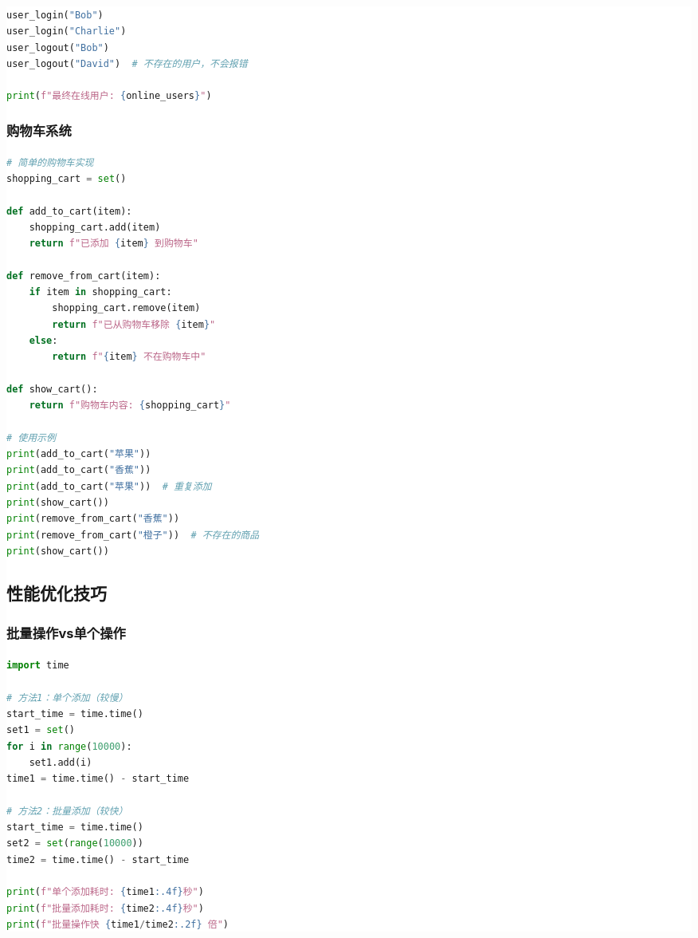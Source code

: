 ```python
user_login("Bob")
user_login("Charlie")
user_logout("Bob")
user_logout("David")  # 不存在的用户，不会报错

print(f"最终在线用户: {online_users}")
```

### 购物车系统

```python
# 简单的购物车实现
shopping_cart = set()

def add_to_cart(item):
    shopping_cart.add(item)
    return f"已添加 {item} 到购物车"

def remove_from_cart(item):
    if item in shopping_cart:
        shopping_cart.remove(item)
        return f"已从购物车移除 {item}"
    else:
        return f"{item} 不在购物车中"

def show_cart():
    return f"购物车内容: {shopping_cart}"

# 使用示例
print(add_to_cart("苹果"))
print(add_to_cart("香蕉"))
print(add_to_cart("苹果"))  # 重复添加
print(show_cart())
print(remove_from_cart("香蕉"))
print(remove_from_cart("橙子"))  # 不存在的商品
print(show_cart())
```

## 性能优化技巧

### 批量操作vs单个操作

```python
import time

# 方法1：单个添加（较慢）
start_time = time.time()
set1 = set()
for i in range(10000):
    set1.add(i)
time1 = time.time() - start_time

# 方法2：批量添加（较快）
start_time = time.time()
set2 = set(range(10000))
time2 = time.time() - start_time

print(f"单个添加耗时: {time1:.4f}秒")
print(f"批量添加耗时: {time2:.4f}秒")
print(f"批量操作快 {time1/time2:.2f} 倍")
```
